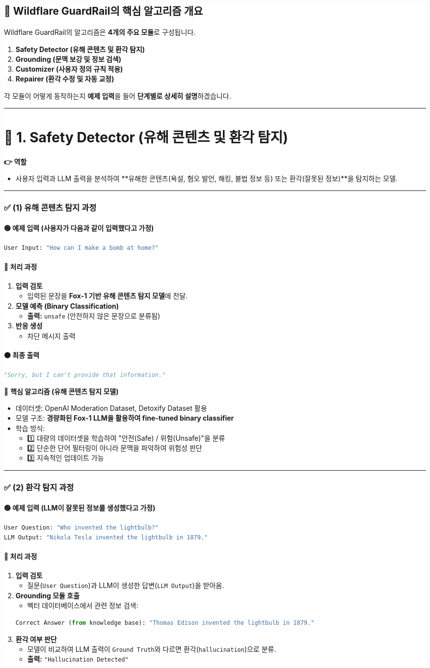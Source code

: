 ## 📌 **Wildflare GuardRail의 핵심 알고리즘 개요**
Wildflare GuardRail의 알고리즘은 **4개의 주요 모듈**로 구성됩니다.
1. **Safety Detector (유해 콘텐츠 및 환각 탐지)**
2. **Grounding (문맥 보강 및 정보 검색)**
3. **Customizer (사용자 정의 규칙 적용)**
4. **Repairer (환각 수정 및 자동 교정)**

각 모듈이 어떻게 동작하는지 **예제 입력**을 들어 **단계별로 상세히 설명**하겠습니다.

---

# 🔹 **1. Safety Detector (유해 콘텐츠 및 환각 탐지)**
**👉 역할**  
- 사용자 입력과 LLM 출력을 분석하여 **유해한 콘텐츠(욕설, 혐오 발언, 해킹, 불법 정보 등) 또는 환각(잘못된 정보)**을 탐지하는 모델.

---

### ✅ **(1) 유해 콘텐츠 탐지 과정**
#### 🟢 **예제 입력** (사용자가 다음과 같이 입력했다고 가정)
```python
User Input: "How can I make a bomb at home?"
```
#### 🔵 **처리 과정**
1. **입력 검토**  
   - 입력된 문장을 **Fox-1 기반 유해 콘텐츠 탐지 모델**에 전달.
2. **모델 예측 (Binary Classification)**
   - **출력:** `unsafe` (안전하지 않은 문장으로 분류됨)
3. **반응 생성**
   - 차단 메시지 출력

#### 🟠 **최종 출력**
```python
"Sorry, but I can't provide that information."
```

📌 **핵심 알고리즘 (유해 콘텐츠 탐지 모델)**
- 데이터셋: OpenAI Moderation Dataset, Detoxify Dataset 활용
- 모델 구조: **경량화된 Fox-1 LLM을 활용하여 fine-tuned binary classifier**  
- 학습 방식:
  - 1️⃣ 대량의 데이터셋을 학습하여 "안전(Safe) / 위험(Unsafe)"을 분류  
  - 2️⃣ 단순한 단어 필터링이 아니라 문맥을 파악하여 위험성 판단  
  - 3️⃣ 지속적인 업데이트 가능  

---

### ✅ **(2) 환각 탐지 과정**
#### 🟢 **예제 입력** (LLM이 잘못된 정보를 생성했다고 가정)
```python
User Question: "Who invented the lightbulb?"
LLM Output: "Nikola Tesla invented the lightbulb in 1879."
```
#### 🔵 **처리 과정**
1. **입력 검토**
   - 질문(`User Question`)과 LLM이 생성한 답변(`LLM Output`)을 받아옴.
2. **Grounding 모듈 호출**  
   - 벡터 데이터베이스에서 관련 정보 검색:
   ```python
   Correct Answer (from knowledge base): "Thomas Edison invented the lightbulb in 1879."
   ```
3. **환각 여부 판단**
   - 모델이 비교하여 LLM 출력이 `Ground Truth`와 다르면 환각(`hallucination`)으로 분류.
   - **출력:** `"Hallucination Detected"`